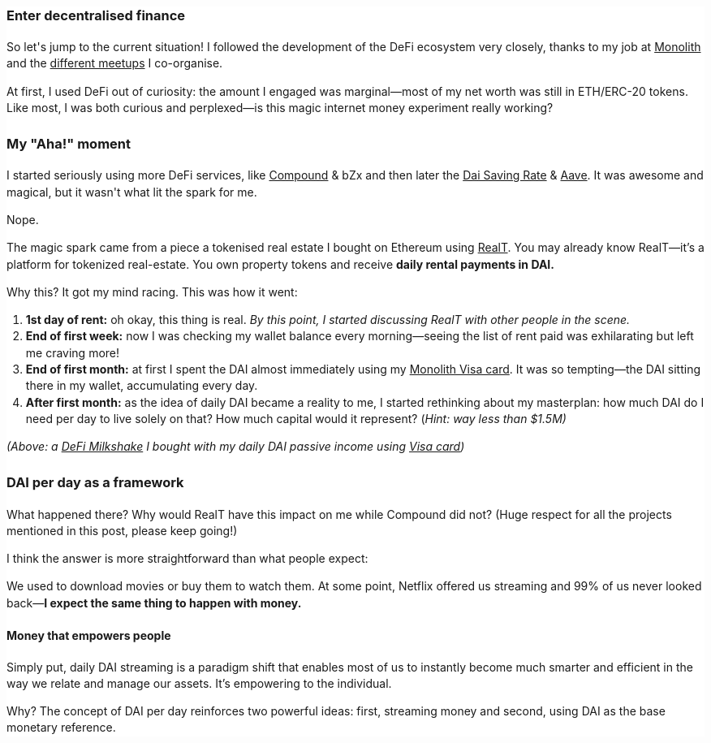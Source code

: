 ### **Enter decentralised finance**

So let's jump to the current situation! I followed the development of the DeFi ecosystem very closely, thanks to my job at [Monolith](https://monolith.xyz/) and the [different meetups](https://www.meetup.com/DeFi-France/) I co-organise.

At first, I used DeFi out of curiosity: the amount I engaged was marginal—most of my net worth was still in ETH/ERC-20 tokens. Like most, I was both curious and perplexed—is this magic internet money experiment really working?

### **My "Aha!" moment**

I started seriously using more DeFi services, like [Compound](https://compound.finance/markets) & bZx and then later the [Dai Saving Rate](https://oasis.app/) & [Aave](https://aave.com/). It was awesome and magical, but it wasn't what lit the spark for me.

Nope.

The magic spark came from a piece a tokenised real estate I bought on Ethereum using [RealT](http://realt.co/). You may already know RealT—it’s a platform for tokenized real-estate. You own property tokens and receive **daily rental payments in DAI.** 

Why this? It got my mind racing. This was how it went:

1. **1st day of rent:** oh okay, this thing is real. *By this point, I started discussing RealT with other people in the scene.* 
2. **End of first week:** now I was checking my wallet balance every morning—seeing the list of rent paid was exhilarating but left me craving more! 
3. **End of first month:** at first I spent the DAI almost immediately using my [Monolith Visa card](https://monolith.xyz/). It was so tempting—the DAI sitting there in my wallet, accumulating every day. 
4. **After first month:** as the idea of daily DAI became a reality to me, I started rethinking about my masterplan: how much DAI do I need per day to live solely on that? How much capital would it represent? (*Hint: way less than $1.5M)*

*(Above: a [DeFi Milkshake](https://twitter.com/TokenBrice/status/1223641685898465282?s=20) I bought with my daily DAI passive income using [Visa card](https://monolith.xyz/))*

### **DAI per day as a framework**

What happened there? Why would RealT have this impact on me while Compound did not? (Huge respect for all the projects mentioned in this post, please keep going!)

I think the answer is more straightforward than what people expect:

We used to download movies or buy them to watch them. At some point, Netflix offered us streaming and 99% of us never looked back—**I expect the same thing to happen with money.**

#### **Money that empowers people**

Simply put, daily DAI streaming is a paradigm shift that enables most of us to instantly become much smarter and efficient in the way we relate and manage our assets. It’s empowering to the individual.

Why? The concept of DAI per day reinforces two powerful ideas: first, streaming money and second, using DAI as the base monetary reference.
